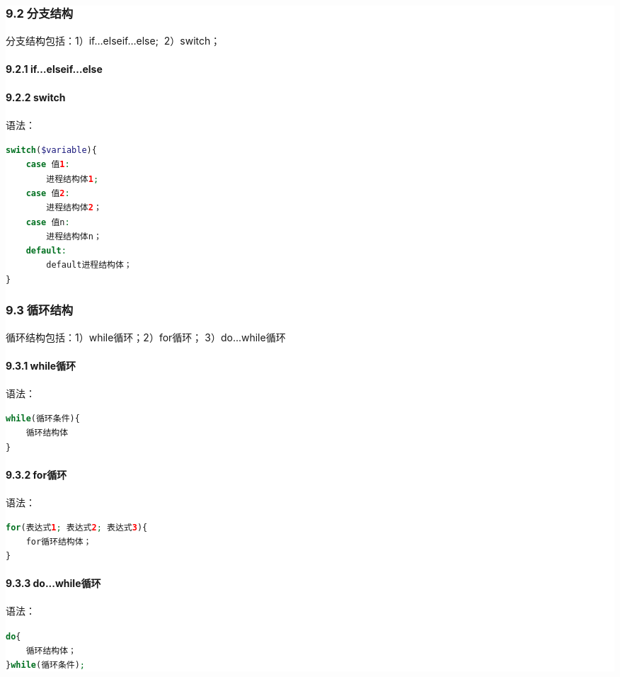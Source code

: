 

### 9.2 分支结构

分支结构包括：1）if…elseif…else;  2）switch；

#### 9.2.1 if…elseif…else

#### 9.2.2 switch

语法：

```php
switch($variable){
    case 值1:
        进程结构体1;
    case 值2:
        进程结构体2；
    case 值n:
        进程结构体n；
    default:
        default进程结构体；
}
```



### 9.3 循环结构

循环结构包括：1）while循环；2）for循环； 3）do...while循环

#### 9.3.1 while循环

语法：

```php
while(循环条件){
    循环结构体
}
```

#### 9.3.2 for循环

语法：

```php
for(表达式1; 表达式2; 表达式3){ 
    for循环结构体；
}
```

#### 9.3.3 do...while循环

语法：

```php
do{    
    循环结构体；    
}while(循环条件);
```
